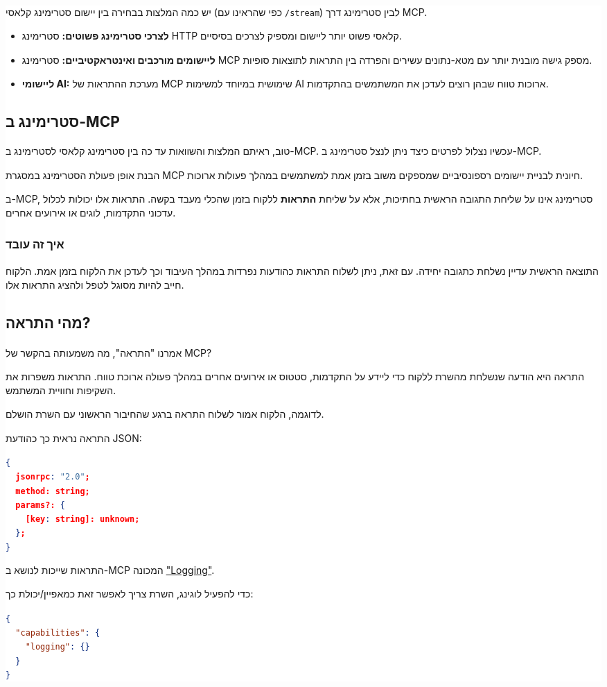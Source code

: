 יש כמה המלצות בבחירה בין יישום סטרימינג קלאסי (כפי שהראינו עם `/stream`) לבין סטרימינג דרך MCP.

- **לצרכי סטרימינג פשוטים:** סטרימינג HTTP קלאסי פשוט יותר ליישום ומספיק לצרכים בסיסיים.

- **ליישומים מורכבים ואינטראקטיביים:** סטרימינג MCP מספק גישה מובנית יותר עם מטא-נתונים עשירים והפרדה בין התראות לתוצאות סופיות.

- **ליישומי AI:** מערכת ההתראות של MCP שימושית במיוחד למשימות AI ארוכות טווח שבהן רוצים לעדכן את המשתמשים בהתקדמות.

## סטרימינג ב-MCP

טוב, ראיתם המלצות והשוואות עד כה בין סטרימינג קלאסי לסטרימינג ב-MCP. עכשיו נצלול לפרטים כיצד ניתן לנצל סטרימינג ב-MCP.

הבנת אופן פעולת הסטרימינג במסגרת MCP חיונית לבניית יישומים רספונסיביים שמספקים משוב בזמן אמת למשתמשים במהלך פעולות ארוכות.

ב-MCP, סטרימינג אינו על שליחת התגובה הראשית בחתיכות, אלא על שליחת **התראות** ללקוח בזמן שהכלי מעבד בקשה. התראות אלו יכולות לכלול עדכוני התקדמות, לוגים או אירועים אחרים.

### איך זה עובד

התוצאה הראשית עדיין נשלחת כתגובה יחידה. עם זאת, ניתן לשלוח התראות כהודעות נפרדות במהלך העיבוד וכך לעדכן את הלקוח בזמן אמת. הלקוח חייב להיות מסוגל לטפל ולהציג התראות אלו.

## מהי התראה?

אמרנו "התראה", מה משמעותה בהקשר של MCP?

התראה היא הודעה שנשלחת מהשרת ללקוח כדי ליידע על התקדמות, סטטוס או אירועים אחרים במהלך פעולה ארוכת טווח. התראות משפרות את השקיפות וחוויית המשתמש.

לדוגמה, הלקוח אמור לשלוח התראה ברגע שהחיבור הראשוני עם השרת הושלם.

התראה נראית כך כהודעת JSON:

```json
{
  jsonrpc: "2.0";
  method: string;
  params?: {
    [key: string]: unknown;
  };
}
```

התראות שייכות לנושא ב-MCP המכונה ["Logging"](https://modelcontextprotocol.io/specification/draft/server/utilities/logging).

כדי להפעיל לוגינג, השרת צריך לאפשר זאת כמאפיין/יכולת כך:

```json
{
  "capabilities": {
    "logging": {}
  }
}
```
